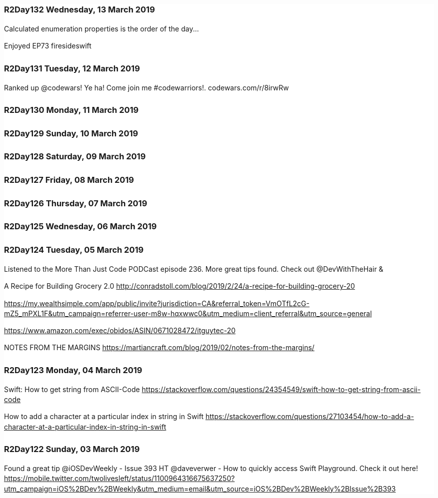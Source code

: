 ### R2Day132 Wednesday, 13 March 2019
Calculated enumeration properties is the order of the day...  

Enjoyed EP73 firesideswift

### R2Day131 Tuesday, 12 March 2019
Ranked up @codewars! Ye ha!  Come join me #codewarriors!. codewars.com/r/8irwRw

### R2Day130 Monday, 11 March 2019


### R2Day129 Sunday, 10 March 2019


### R2Day128 Saturday, 09 March 2019


### R2Day127 Friday, 08 March 2019


### R2Day126 Thursday, 07 March 2019


### R2Day125 Wednesday, 06 March 2019


### R2Day124 Tuesday, 05 March 2019
Listened to the More Than Just Code PODCast episode 236. More great tips found. Check out @DevWithTheHair &

A Recipe for Building Grocery 2.0
http://conradstoll.com/blog/2019/2/24/a-recipe-for-building-grocery-20

https://my.wealthsimple.com/app/public/invite?jurisdiction=CA&referral_token=VmOTfL2cG-mZ5_mPXL1F&utm_campaign=referrer-user-m8w-hqxwwc0&utm_medium=client_referral&utm_source=general

https://www.amazon.com/exec/obidos/ASIN/0671028472/itguytec-20

NOTES FROM THE MARGINS
https://martiancraft.com/blog/2019/02/notes-from-the-margins/

### R2Day123 Monday, 04 March 2019
Swift: How to get string from ASCII-Code
https://stackoverflow.com/questions/24354549/swift-how-to-get-string-from-ascii-code

How to add a character at a particular index in string in Swift
https://stackoverflow.com/questions/27103454/how-to-add-a-character-at-a-particular-index-in-string-in-swift

### R2Day122 Sunday, 03 March 2019
Found a great tip @iOSDevWeekly - Issue 393 HT @daveverwer - How to quickly access Swift Playground.  Check it out here!
https://mobile.twitter.com/twolivesleft/status/1100964316675637250?utm_campaign=iOS%2BDev%2BWeekly&utm_medium=email&utm_source=iOS%2BDev%2BWeekly%2BIssue%2B393
